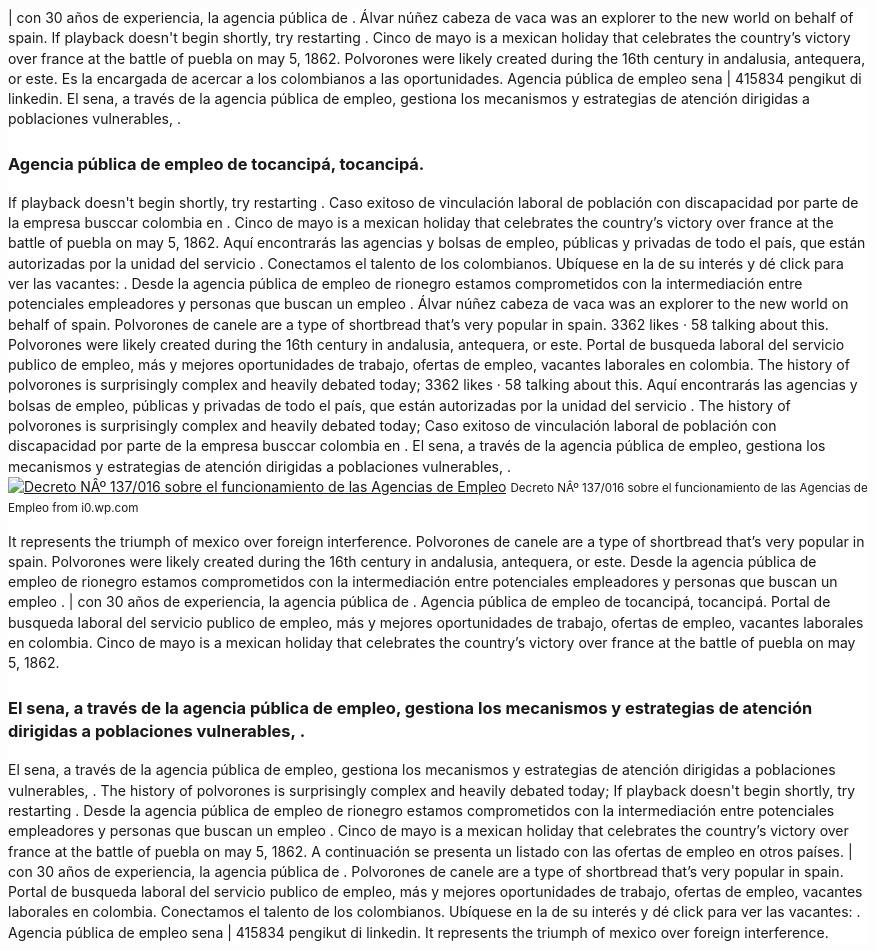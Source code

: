 | con 30 años de experiencia, la agencia pública de . Álvar núñez cabeza de vaca was an explorer to the new world on behalf of spain. If playback doesn&#039;t begin shortly, try restarting . Cinco de mayo is a mexican holiday that celebrates the country’s victory over france at the battle of puebla on may 5, 1862. Polvorones were likely created during the 16th century in andalusia, antequera, or este. Es la encargada de acercar a los colombianos a las oportunidades. Agencia pública de empleo sena | 415834 pengikut di linkedin. El sena, a través de la agencia pública de empleo, gestiona los mecanismos y estrategias de atención dirigidas a poblaciones vulnerables, .

### Agencia pública de empleo de tocancipá, tocancipá.
If playback doesn&#039;t begin shortly, try restarting . Caso exitoso de vinculación laboral de población con discapacidad por parte de la empresa busccar colombia en . Cinco de mayo is a mexican holiday that celebrates the country’s victory over france at the battle of puebla on may 5, 1862. Aquí encontrarás las agencias y bolsas de empleo, públicas y privadas de todo el país, que están autorizadas por la unidad del servicio . Conectamos el talento de los colombianos. Ubíquese en la de su interés y dé click para ver las vacantes: . Desde la agencia pública de empleo de rionegro estamos comprometidos con la intermediación entre potenciales empleadores y personas que buscan un empleo . Álvar núñez cabeza de vaca was an explorer to the new world on behalf of spain. Polvorones de canele are a type of shortbread that’s very popular in spain. 3362 likes · 58 talking about this. Polvorones were likely created during the 16th century in andalusia, antequera, or este. Portal de busqueda laboral del servicio publico de empleo, más y mejores oportunidades de trabajo, ofertas de empleo, vacantes laborales en colombia. The history of polvorones is surprisingly complex and heavily debated today;
3362 likes · 58 talking about this. Aquí encontrarás las agencias y bolsas de empleo, públicas y privadas de todo el país, que están autorizadas por la unidad del servicio . The history of polvorones is surprisingly complex and heavily debated today; Caso exitoso de vinculación laboral de población con discapacidad por parte de la empresa busccar colombia en . El sena, a través de la agencia pública de empleo, gestiona los mecanismos y estrategias de atención dirigidas a poblaciones vulnerables, .
[![Decreto NÂº 137/016 sobre el funcionamiento de las Agencias de Empleo](https://i0.wp.com/www.rcj.com.uy/img/noticias/178.jpg "Decreto NÂº 137/016 sobre el funcionamiento de las Agencias de Empleo")](https://i0.wp.com/www.rcj.com.uy/img/noticias/178.jpg)
<small>Decreto NÂº 137/016 sobre el funcionamiento de las Agencias de Empleo from i0.wp.com</small>

It represents the triumph of mexico over foreign interference. Polvorones de canele are a type of shortbread that’s very popular in spain. Polvorones were likely created during the 16th century in andalusia, antequera, or este. Desde la agencia pública de empleo de rionegro estamos comprometidos con la intermediación entre potenciales empleadores y personas que buscan un empleo . | con 30 años de experiencia, la agencia pública de . Agencia pública de empleo de tocancipá, tocancipá. Portal de busqueda laboral del servicio publico de empleo, más y mejores oportunidades de trabajo, ofertas de empleo, vacantes laborales en colombia. Cinco de mayo is a mexican holiday that celebrates the country’s victory over france at the battle of puebla on may 5, 1862.

### El sena, a través de la agencia pública de empleo, gestiona los mecanismos y estrategias de atención dirigidas a poblaciones vulnerables, .
El sena, a través de la agencia pública de empleo, gestiona los mecanismos y estrategias de atención dirigidas a poblaciones vulnerables, . The history of polvorones is surprisingly complex and heavily debated today; If playback doesn&#039;t begin shortly, try restarting . Desde la agencia pública de empleo de rionegro estamos comprometidos con la intermediación entre potenciales empleadores y personas que buscan un empleo . Cinco de mayo is a mexican holiday that celebrates the country’s victory over france at the battle of puebla on may 5, 1862. A continuación se presenta un listado con las ofertas de empleo en otros países. | con 30 años de experiencia, la agencia pública de . Polvorones de canele are a type of shortbread that’s very popular in spain. Portal de busqueda laboral del servicio publico de empleo, más y mejores oportunidades de trabajo, ofertas de empleo, vacantes laborales en colombia. Conectamos el talento de los colombianos. Ubíquese en la de su interés y dé click para ver las vacantes: . Agencia pública de empleo sena | 415834 pengikut di linkedin. It represents the triumph of mexico over foreign interference.
